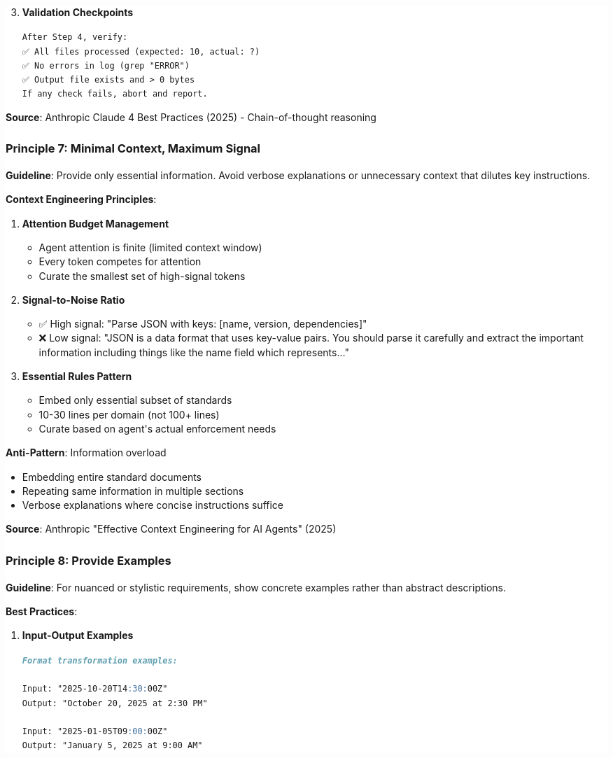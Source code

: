 3. **Validation Checkpoints**
   ```markdown
   After Step 4, verify:
   ✅ All files processed (expected: 10, actual: ?)
   ✅ No errors in log (grep "ERROR")
   ✅ Output file exists and > 0 bytes
   If any check fails, abort and report.
   ```

**Source**: Anthropic Claude 4 Best Practices (2025) - Chain-of-thought reasoning

### Principle 7: Minimal Context, Maximum Signal

**Guideline**: Provide only essential information. Avoid verbose explanations or unnecessary context that dilutes key instructions.

**Context Engineering Principles**:

1. **Attention Budget Management**
   - Agent attention is finite (limited context window)
   - Every token competes for attention
   - Curate the smallest set of high-signal tokens

2. **Signal-to-Noise Ratio**
   - ✅ High signal: "Parse JSON with keys: [name, version, dependencies]"
   - ❌ Low signal: "JSON is a data format that uses key-value pairs. You should parse it carefully and extract the important information including things like the name field which represents..."

3. **Essential Rules Pattern**
   - Embed only essential subset of standards
   - 10-30 lines per domain (not 100+ lines)
   - Curate based on agent's actual enforcement needs

**Anti-Pattern**: Information overload
- Embedding entire standard documents
- Repeating same information in multiple sections
- Verbose explanations where concise instructions suffice

**Source**: Anthropic "Effective Context Engineering for AI Agents" (2025)

### Principle 8: Provide Examples

**Guideline**: For nuanced or stylistic requirements, show concrete examples rather than abstract descriptions.

**Best Practices**:

1. **Input-Output Examples**
   ```markdown
   Format transformation examples:

   Input: "2025-10-20T14:30:00Z"
   Output: "October 20, 2025 at 2:30 PM"

   Input: "2025-01-05T09:00:00Z"
   Output: "January 5, 2025 at 9:00 AM"
   ```
